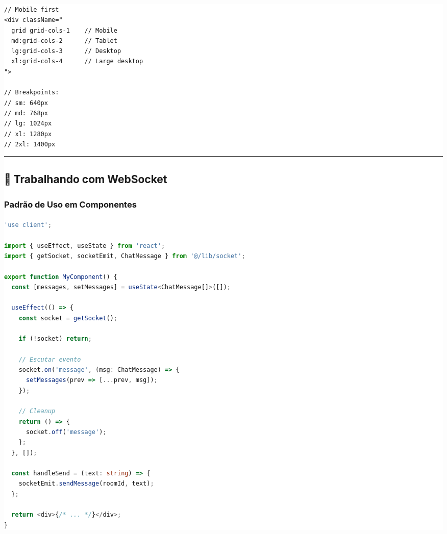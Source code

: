 ```tsx
// Mobile first
<div className="
  grid grid-cols-1    // Mobile
  md:grid-cols-2      // Tablet
  lg:grid-cols-3      // Desktop
  xl:grid-cols-4      // Large desktop
">

// Breakpoints:
// sm: 640px
// md: 768px
// lg: 1024px
// xl: 1280px
// 2xl: 1400px
```

---

## 🔌 Trabalhando com WebSocket

### Padrão de Uso em Componentes

```typescript
'use client';

import { useEffect, useState } from 'react';
import { getSocket, socketEmit, ChatMessage } from '@/lib/socket';

export function MyComponent() {
  const [messages, setMessages] = useState<ChatMessage[]>([]);

  useEffect(() => {
    const socket = getSocket();
    
    if (!socket) return;

    // Escutar evento
    socket.on('message', (msg: ChatMessage) => {
      setMessages(prev => [...prev, msg]);
    });

    // Cleanup
    return () => {
      socket.off('message');
    };
  }, []);

  const handleSend = (text: string) => {
    socketEmit.sendMessage(roomId, text);
  };

  return <div>{/* ... */}</div>;
}
```
